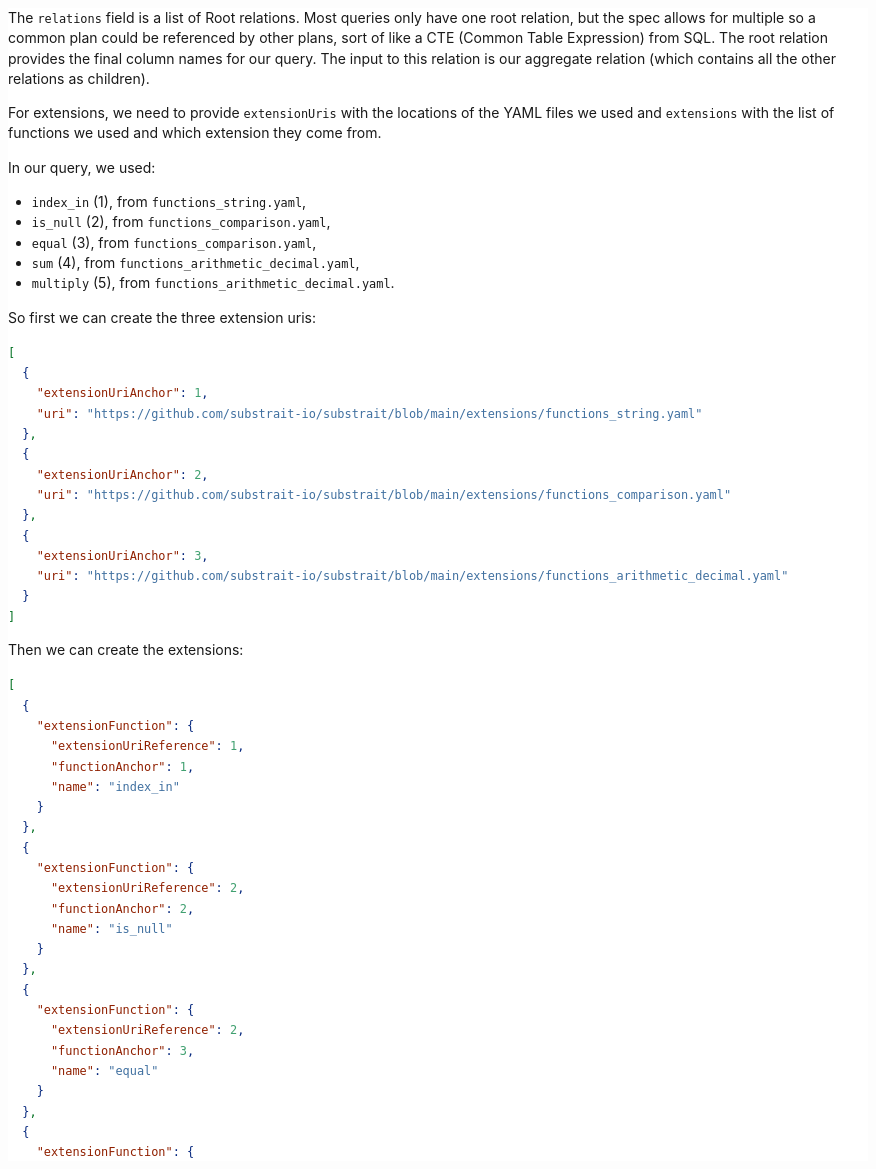 The `relations` field is a list of Root relations. Most queries only have one 
root relation, but the spec allows for multiple so a common plan could be
referenced by other plans, sort of like a CTE (Common Table Expression) from SQL.
The root relation provides the final column names for our query. The input to
this relation is our aggregate relation (which contains all the other relations
as children).

For extensions, we need to provide `extensionUris` with the locations of the 
YAML files we used and `extensions` with the list of functions we used and which
extension they come from.

In our query, we used:

 * `index_in` (1), from `functions_string.yaml`,
 * `is_null` (2), from `functions_comparison.yaml`,
 * `equal` (3), from `functions_comparison.yaml`,
 * `sum` (4), from `functions_arithmetic_decimal.yaml`,
 * `multiply` (5), from `functions_arithmetic_decimal.yaml`.

So first we can create the three extension uris:

```json
[
  {
    "extensionUriAnchor": 1,
    "uri": "https://github.com/substrait-io/substrait/blob/main/extensions/functions_string.yaml"
  },
  {
    "extensionUriAnchor": 2,
    "uri": "https://github.com/substrait-io/substrait/blob/main/extensions/functions_comparison.yaml"
  },
  {
    "extensionUriAnchor": 3,
    "uri": "https://github.com/substrait-io/substrait/blob/main/extensions/functions_arithmetic_decimal.yaml"
  }
]
```

Then we can create the extensions:

```json
[
  {
    "extensionFunction": {
      "extensionUriReference": 1,
      "functionAnchor": 1,
      "name": "index_in"
    }
  },
  {
    "extensionFunction": {
      "extensionUriReference": 2,
      "functionAnchor": 2,
      "name": "is_null"
    }
  },
  {
    "extensionFunction": {
      "extensionUriReference": 2,
      "functionAnchor": 3,
      "name": "equal"
    }
  },
  {
    "extensionFunction": {
```
